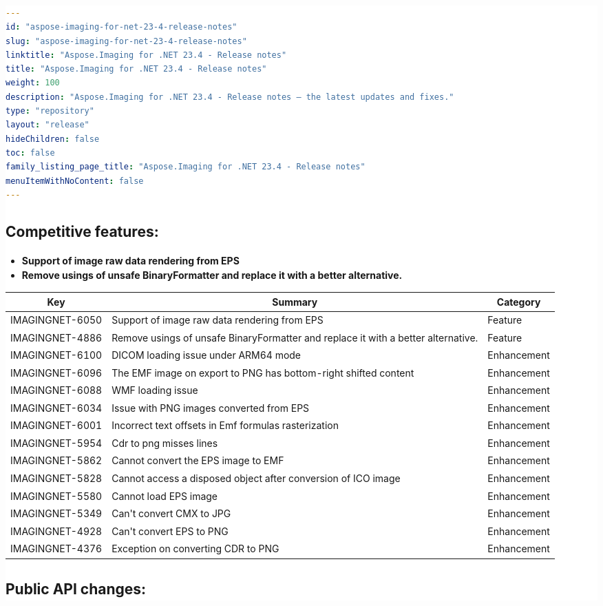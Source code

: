 ```yaml
---
id: "aspose-imaging-for-net-23-4-release-notes"
slug: "aspose-imaging-for-net-23-4-release-notes"
linktitle: "Aspose.Imaging for .NET 23.4 - Release notes"
title: "Aspose.Imaging for .NET 23.4 - Release notes"
weight: 100
description: "Aspose.Imaging for .NET 23.4 - Release notes – the latest updates and fixes."
type: "repository"
layout: "release"
hideChildren: false
toc: false
family_listing_page_title: "Aspose.Imaging for .NET 23.4 - Release notes"
menuItemWithNoContent: false
---
```


## Competitive features:

- **Support of image raw data rendering from EPS**
- **Remove usings of unsafe BinaryFormatter and replace it with a better alternative.**

| **Key**         | **Summary**                                                                                                                                                              | **Category** |
|-----------------|--------------------------------------------------------------------------------------------------------------------------------------------------------------------------|--------------|
| IMAGINGNET-6050 | Support of image raw data rendering from EPS                                                                                                                                  | Feature      |
| IMAGINGNET-4886 | Remove usings of unsafe BinaryFormatter and replace it with a better alternative.                                                                                                                                  | Feature      |
| IMAGINGNET-6100 | DICOM loading issue under ARM64 mode                                                                                                                                  | Enhancement      |
| IMAGINGNET-6096 | The EMF image on export to PNG has bottom-right shifted content                                                                                                                                  | Enhancement      |
| IMAGINGNET-6088 | WMF loading issue                                                                                                                                  | Enhancement      |
| IMAGINGNET-6034 | Issue with PNG images converted from EPS                                                                                                                                  | Enhancement      |
| IMAGINGNET-6001 | Incorrect text offsets in Emf formulas rasterization                                                                                                                                  | Enhancement      |
| IMAGINGNET-5954 | Cdr to png misses lines                                                                                                                                  | Enhancement      |
| IMAGINGNET-5862 | Cannot convert the EPS image to EMF                                                                                                                                  | Enhancement      |
| IMAGINGNET-5828 | Cannot access a disposed object after conversion of ICO image                                                                                                                                  | Enhancement      |
| IMAGINGNET-5580 | Cannot load EPS image                                                                                                                                  | Enhancement      |
| IMAGINGNET-5349 | Can't convert CMX to JPG                                                                                                                                  | Enhancement      |
| IMAGINGNET-4928 | Can't convert EPS to PNG                                                                                                                                  | Enhancement      |
| IMAGINGNET-4376 | Exception on converting CDR to PNG                                                                                                                                  | Enhancement      |

## Public API changes:
